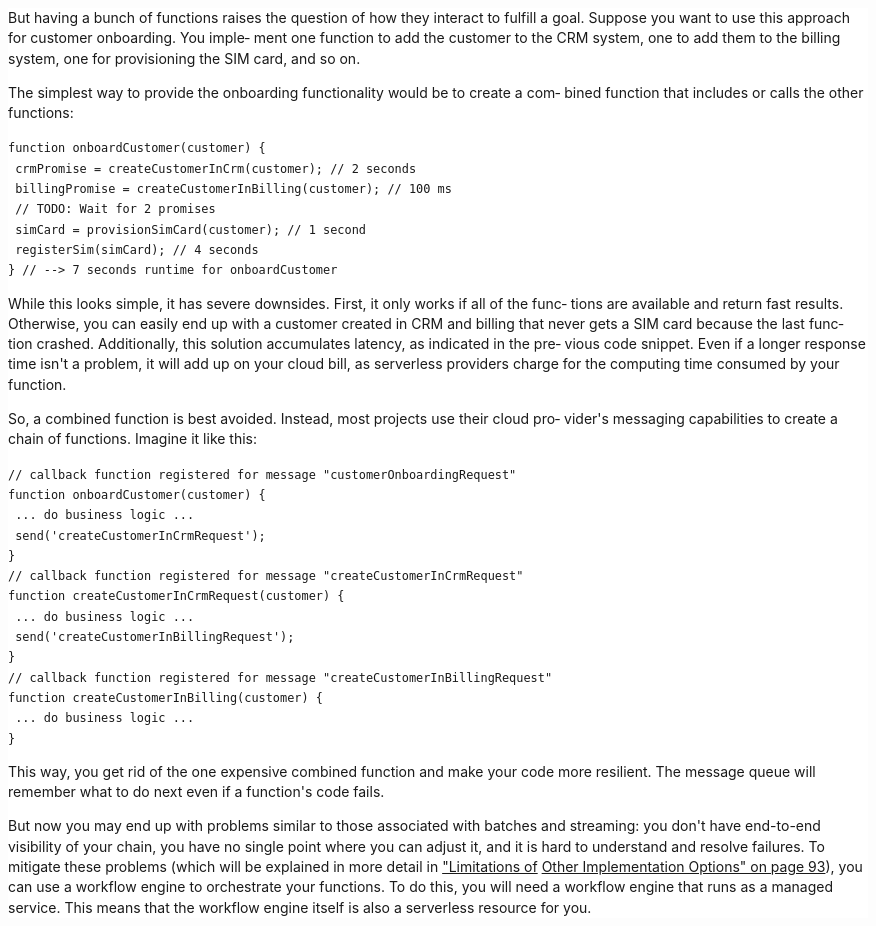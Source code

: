 But having a bunch of functions raises the question of how they interact to fulfill a goal. Suppose you want to use this approach for customer onboarding. You imple‐ ment one function to add the customer to the CRM system, one to add them to the billing system, one for provisioning the SIM card, and so on.

The simplest way to provide the onboarding functionality would be to create a com‐ bined function that includes or calls the other functions:

```
function onboardCustomer(customer) {
 crmPromise = createCustomerInCrm(customer); // 2 seconds
 billingPromise = createCustomerInBilling(customer); // 100 ms
 // TODO: Wait for 2 promises
 simCard = provisionSimCard(customer); // 1 second
 registerSim(simCard); // 4 seconds
} // --> 7 seconds runtime for onboardCustomer
```

While this looks simple, it has severe downsides. First, it only works if all of the func‐ tions are available and return fast results. Otherwise, you can easily end up with a customer created in CRM and billing that never gets a SIM card because the last func‐ tion crashed. Additionally, this solution accumulates latency, as indicated in the pre‐ vious code snippet. Even if a longer response time isn't a problem, it will add up on your cloud bill, as serverless providers charge for the computing time consumed by your function.

So, a combined function is best avoided. Instead, most projects use their cloud pro‐ vider's messaging capabilities to create a chain of functions. Imagine it like this:

```
// callback function registered for message "customerOnboardingRequest"
function onboardCustomer(customer) {
 ... do business logic ...
 send('createCustomerInCrmRequest');
}
// callback function registered for message "createCustomerInCrmRequest"
function createCustomerInCrmRequest(customer) {
 ... do business logic ...
 send('createCustomerInBillingRequest');
}
// callback function registered for message "createCustomerInBillingRequest"
function createCustomerInBilling(customer) {
 ... do business logic ...
}
```

This way, you get rid of the one expensive combined function and make your code more resilient. The message queue will remember what to do next even if a function's code fails.

But now you may end up with problems similar to those associated with batches and streaming: you don't have end-to-end visibility of your chain, you have no single point where you can adjust it, and it is hard to understand and resolve failures. To mitigate these problems (which will be explained in more detail in ["Limitations of](#page-112-0) [Other Implementation Options" on page 93](#page-112-0)), you can use a workflow engine to orchestrate your functions. To do this, you will need a workflow engine that runs as a managed service. This means that the workflow engine itself is also a serverless resource for you.
